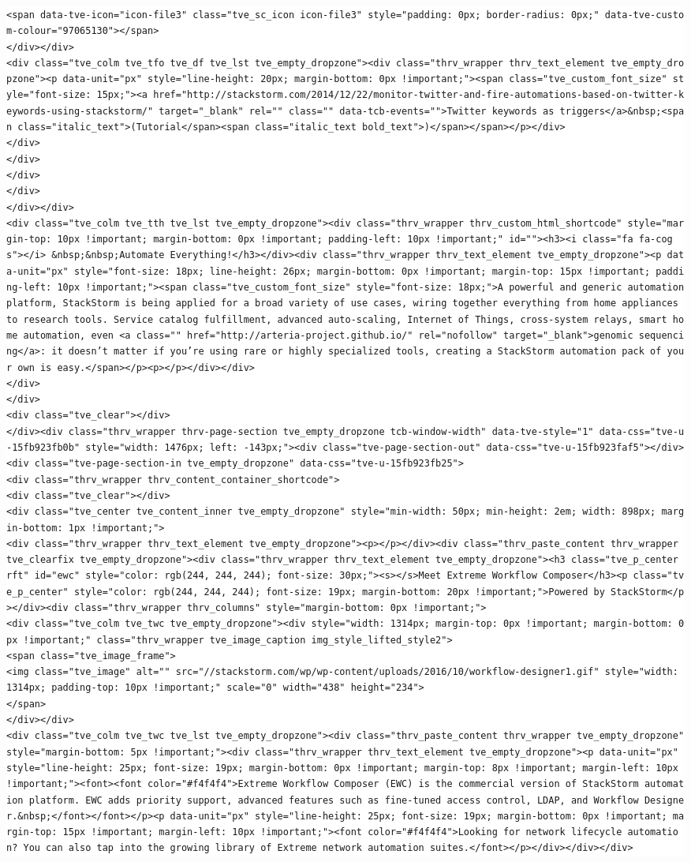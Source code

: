     <span data-tve-icon="icon-file3" class="tve_sc_icon icon-file3" style="padding: 0px; border-radius: 0px;" data-tve-custom-colour="97065130"></span>
    </div></div>
    <div class="tve_colm tve_tfo tve_df tve_lst tve_empty_dropzone"><div class="thrv_wrapper thrv_text_element tve_empty_dropzone"><p data-unit="px" style="line-height: 20px; margin-bottom: 0px !important;"><span class="tve_custom_font_size" style="font-size: 15px;"><a href="http://stackstorm.com/2014/12/22/monitor-twitter-and-fire-automations-based-on-twitter-keywords-using-stackstorm/" target="_blank" rel="" class="" data-tcb-events="">Twitter keywords as triggers</a>&nbsp;<span class="italic_text">(Tutorial</span><span class="italic_text bold_text">)</span></span></p></div>
    </div>
    </div>
    </div>
    </div>
    </div></div>
    <div class="tve_colm tve_tth tve_lst tve_empty_dropzone"><div class="thrv_wrapper thrv_custom_html_shortcode" style="margin-top: 10px !important; margin-bottom: 0px !important; padding-left: 10px !important;" id=""><h3><i class="fa fa-cogs"></i> &nbsp;&nbsp;Automate Everything!</h3></div><div class="thrv_wrapper thrv_text_element tve_empty_dropzone"><p data-unit="px" style="font-size: 18px; line-height: 26px; margin-bottom: 0px !important; margin-top: 15px !important; padding-left: 10px !important;"><span class="tve_custom_font_size" style="font-size: 18px;">A powerful and generic automation platform, StackStorm is being applied for a broad variety of use cases, wiring together everything from home appliances to research tools. Service catalog fulfillment, advanced auto-scaling, Internet of Things, cross-system relays, smart home automation, even <a class="" href="http://arteria-project.github.io/" rel="nofollow" target="_blank">genomic sequencing</a>: it doesn’t matter if you’re using rare or highly specialized tools, creating a StackStorm automation pack of your own is easy.</span></p><p>​</p></div></div>
    </div>
    </div>
    <div class="tve_clear"></div>
    </div><div class="thrv_wrapper thrv-page-section tve_empty_dropzone tcb-window-width" data-tve-style="1" data-css="tve-u-15fb923fb0b" style="width: 1476px; left: -143px;"><div class="tve-page-section-out" data-css="tve-u-15fb923faf5"></div><div class="tve-page-section-in tve_empty_dropzone" data-css="tve-u-15fb923fb25">
    <div class="thrv_wrapper thrv_content_container_shortcode">
    <div class="tve_clear"></div>
    <div class="tve_center tve_content_inner tve_empty_dropzone" style="min-width: 50px; min-height: 2em; width: 898px; margin-bottom: 1px !important;">
    <div class="thrv_wrapper thrv_text_element tve_empty_dropzone"><p>​</p></div><div class="thrv_paste_content thrv_wrapper tve_clearfix tve_empty_dropzone"><div class="thrv_wrapper thrv_text_element tve_empty_dropzone"><h3 class="tve_p_center rft" id="ewc" style="color: rgb(244, 244, 244); font-size: 30px;"><s>​</s>​​​​​​​​Meet Extreme Workflow Composer</h3><p class="tve_p_center" style="color: rgb(244, 244, 244); font-size: 19px; margin-bottom: 20px !important;">Powered by StackStorm</p></div><div class="thrv_wrapper thrv_columns" style="margin-bottom: 0px !important;">
    <div class="tve_colm tve_twc tve_empty_dropzone"><div style="width: 1314px; margin-top: 0px !important; margin-bottom: 0px !important;" class="thrv_wrapper tve_image_caption img_style_lifted_style2">
    <span class="tve_image_frame">
    <img class="tve_image" alt="" src="//stackstorm.com/wp/wp-content/uploads/2016/10/workflow-designer1.gif" style="width: 1314px; padding-top: 10px !important;" scale="0" width="438" height="234">
    </span>
    </div></div>
    <div class="tve_colm tve_twc tve_lst tve_empty_dropzone"><div class="thrv_paste_content thrv_wrapper tve_empty_dropzone" style="margin-bottom: 5px !important;"><div class="thrv_wrapper thrv_text_element tve_empty_dropzone"><p data-unit="px" style="line-height: 25px; font-size: 19px; margin-bottom: 0px !important; margin-top: 8px !important; margin-left: 10px !important;"><font><font color="#f4f4f4">Extreme Workflow Composer (EWC) is the commercial version of StackStorm automation platform. EWC adds priority support, advanced features such as fine-tuned access control, LDAP, and Workflow Designer.&nbsp;</font></font></p><p data-unit="px" style="line-height: 25px; font-size: 19px; margin-bottom: 0px !important; margin-top: 15px !important; margin-left: 10px !important;"><font color="#f4f4f4">Looking for network lifecycle automation? You can also tap into the growing library of Extreme network automation suites.</font></p></div></div></div>